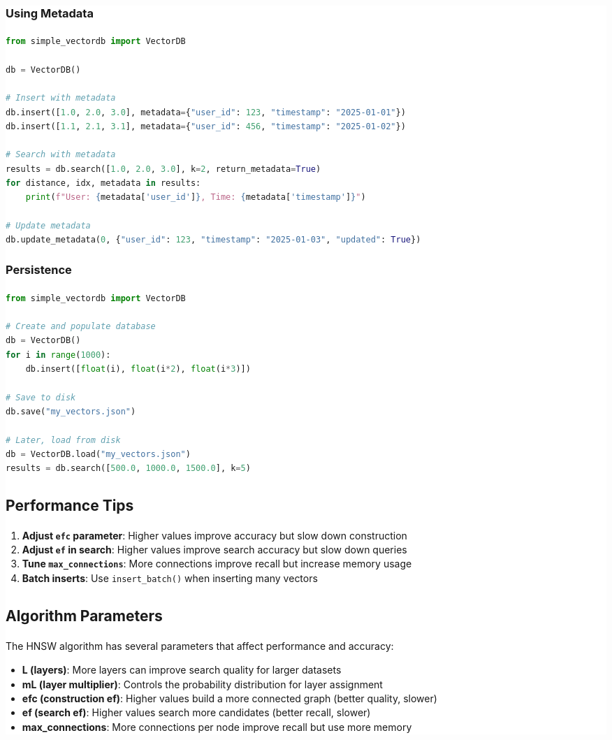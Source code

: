 ### Using Metadata

```python
from simple_vectordb import VectorDB

db = VectorDB()

# Insert with metadata
db.insert([1.0, 2.0, 3.0], metadata={"user_id": 123, "timestamp": "2025-01-01"})
db.insert([1.1, 2.1, 3.1], metadata={"user_id": 456, "timestamp": "2025-01-02"})

# Search with metadata
results = db.search([1.0, 2.0, 3.0], k=2, return_metadata=True)
for distance, idx, metadata in results:
    print(f"User: {metadata['user_id']}, Time: {metadata['timestamp']}")

# Update metadata
db.update_metadata(0, {"user_id": 123, "timestamp": "2025-01-03", "updated": True})
```

### Persistence

```python
from simple_vectordb import VectorDB

# Create and populate database
db = VectorDB()
for i in range(1000):
    db.insert([float(i), float(i*2), float(i*3)])

# Save to disk
db.save("my_vectors.json")

# Later, load from disk
db = VectorDB.load("my_vectors.json")
results = db.search([500.0, 1000.0, 1500.0], k=5)
```

## Performance Tips

1. **Adjust `efc` parameter**: Higher values improve accuracy but slow down construction
2. **Adjust `ef` in search**: Higher values improve search accuracy but slow down queries
3. **Tune `max_connections`**: More connections improve recall but increase memory usage
4. **Batch inserts**: Use `insert_batch()` when inserting many vectors

## Algorithm Parameters

The HNSW algorithm has several parameters that affect performance and accuracy:

- **L (layers)**: More layers can improve search quality for larger datasets
- **mL (layer multiplier)**: Controls the probability distribution for layer assignment
- **efc (construction ef)**: Higher values build a more connected graph (better quality, slower)
- **ef (search ef)**: Higher values search more candidates (better recall, slower)
- **max_connections**: More connections per node improve recall but use more memory
